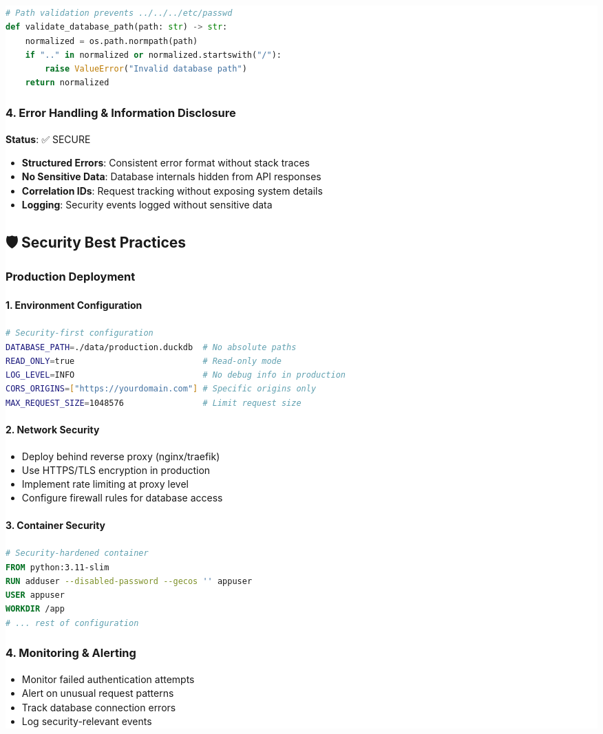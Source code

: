 ```python
# Path validation prevents ../../../etc/passwd
def validate_database_path(path: str) -> str:
    normalized = os.path.normpath(path)
    if ".." in normalized or normalized.startswith("/"):
        raise ValueError("Invalid database path")
    return normalized
```

### 4. Error Handling & Information Disclosure

**Status**: ✅ SECURE

- **Structured Errors**: Consistent error format without stack traces
- **No Sensitive Data**: Database internals hidden from API responses
- **Correlation IDs**: Request tracking without exposing system details
- **Logging**: Security events logged without sensitive data

## 🛡️ Security Best Practices

### Production Deployment

#### 1. Environment Configuration
```bash
# Security-first configuration
DATABASE_PATH=./data/production.duckdb  # No absolute paths
READ_ONLY=true                          # Read-only mode
LOG_LEVEL=INFO                          # No debug info in production
CORS_ORIGINS=["https://yourdomain.com"] # Specific origins only
MAX_REQUEST_SIZE=1048576                # Limit request size
```

#### 2. Network Security
- Deploy behind reverse proxy (nginx/traefik)
- Use HTTPS/TLS encryption in production
- Implement rate limiting at proxy level
- Configure firewall rules for database access

#### 3. Container Security
```dockerfile
# Security-hardened container
FROM python:3.11-slim
RUN adduser --disabled-password --gecos '' appuser
USER appuser
WORKDIR /app
# ... rest of configuration
```

### 4. Monitoring & Alerting
- Monitor failed authentication attempts
- Alert on unusual request patterns  
- Track database connection errors
- Log security-relevant events
